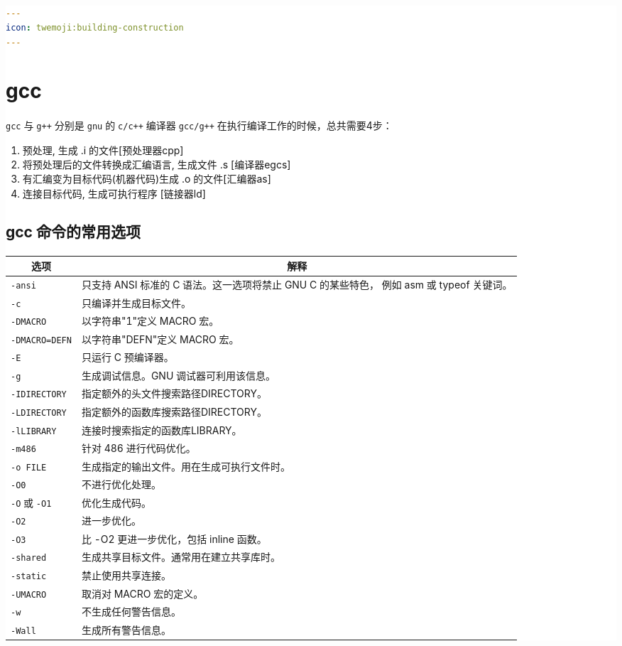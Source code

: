 ```yaml
---
icon: twemoji:building-construction
---
```

# gcc

`gcc` 与 `g++` 分别是 `gnu` 的 `c/c++` 编译器 `gcc/g++` 在执行编译工作的时候，总共需要4步：

1. 预处理, 生成 .i 的文件[预处理器cpp]
2. 将预处理后的文件转换成汇编语言, 生成文件 .s [编译器egcs]
3. 有汇编变为目标代码(机器代码)生成 .o 的文件[汇编器as]
4. 连接目标代码, 生成可执行程序 [链接器ld]

## gcc 命令的常用选项

|选项 |解释|
|---|---|
| `-ansi`| 只支持 ANSI 标准的 C 语法。这一选项将禁止 GNU C 的某些特色， 例如 asm 或 typeof 关键词。|
| `-c`| 只编译并生成目标文件。|
| `-DMACRO`| 以字符串"1"定义 MACRO 宏。|
| `-DMACRO=DEFN`| 以字符串"DEFN"定义 MACRO 宏。|
| `-E`| 只运行 C 预编译器。|
| `-g`| 生成调试信息。GNU 调试器可利用该信息。|
| `-IDIRECTORY`| 指定额外的头文件搜索路径DIRECTORY。|
| `-LDIRECTORY`| 指定额外的函数库搜索路径DIRECTORY。|
| `-lLIBRARY`| 连接时搜索指定的函数库LIBRARY。|
| `-m486`| 针对 486 进行代码优化。|
| `-o FILE`| 生成指定的输出文件。用在生成可执行文件时。|
| `-O0`| 不进行优化处理。|
| `-O` 或 `-O1`| 优化生成代码。|
| `-O2`| 进一步优化。|
| `-O3`| 比 -O2 更进一步优化，包括 inline 函数。|
| `-shared`| 生成共享目标文件。通常用在建立共享库时。|
| `-static`| 禁止使用共享连接。|
| `-UMACRO`| 取消对 MACRO 宏的定义。|
| `-w`| 不生成任何警告信息。|
| `-Wall`| 生成所有警告信息。|
